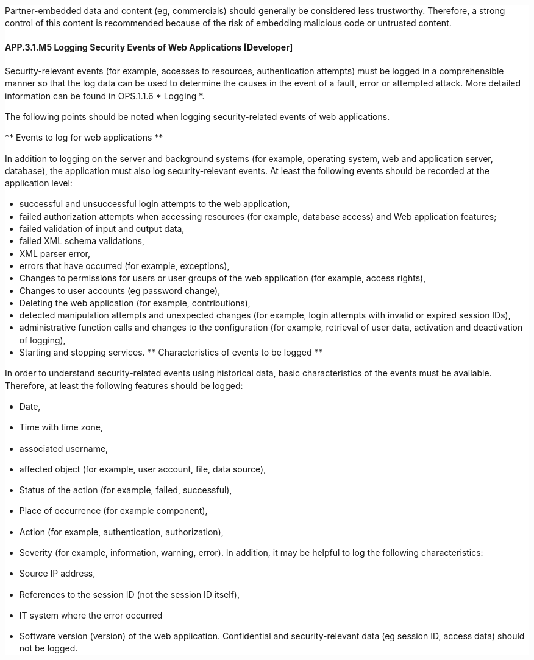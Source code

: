 Partner-embedded data and content (eg, commercials) should generally be considered less trustworthy. Therefore, a strong control of this content is recommended because of the risk of embedding malicious code or untrusted content.

#### APP.3.1.M5 Logging Security Events of Web Applications [Developer]

Security-relevant events (for example, accesses to resources, authentication attempts) must be logged in a comprehensible manner so that the log data can be used to determine the causes in the event of a fault, error or attempted attack. More detailed information can be found in OPS.1.1.6 * Logging *.

The following points should be noted when logging security-related events of web applications.

** Events to log for web applications **

In addition to logging on the server and background systems (for example, operating system, web and application server, database), the application must also log security-relevant events. At least the following events should be recorded at the application level:

* successful and unsuccessful login attempts to the web application,
* failed authorization attempts when accessing resources (for example, database access) and Web application features;
* failed validation of input and output data,
* failed XML schema validations,
* XML parser error,
* errors that have occurred (for example, exceptions),
* Changes to permissions for users or user groups of the web application (for example, access rights),
* Changes to user accounts (eg password change),
* Deleting the web application (for example, contributions),
* detected manipulation attempts and unexpected changes (for example, login attempts with invalid or expired session IDs),
* administrative function calls and changes to the configuration (for example, retrieval of user data, activation and deactivation of logging),
* Starting and stopping services.
** Characteristics of events to be logged **

In order to understand security-related events using historical data, basic characteristics of the events must be available. Therefore, at least the following features should be logged:

* Date,
* Time with time zone,
* associated username,
* affected object (for example, user account, file, data source),
* Status of the action (for example, failed, successful),
* Place of occurrence (for example component),
* Action (for example, authentication, authorization),
* Severity (for example, information, warning, error).
In addition, it may be helpful to log the following characteristics:

* Source IP address,
* References to the session ID (not the session ID itself),
* IT system where the error occurred
* Software version (version) of the web application.
Confidential and security-relevant data (eg session ID, access data) should not be logged.
